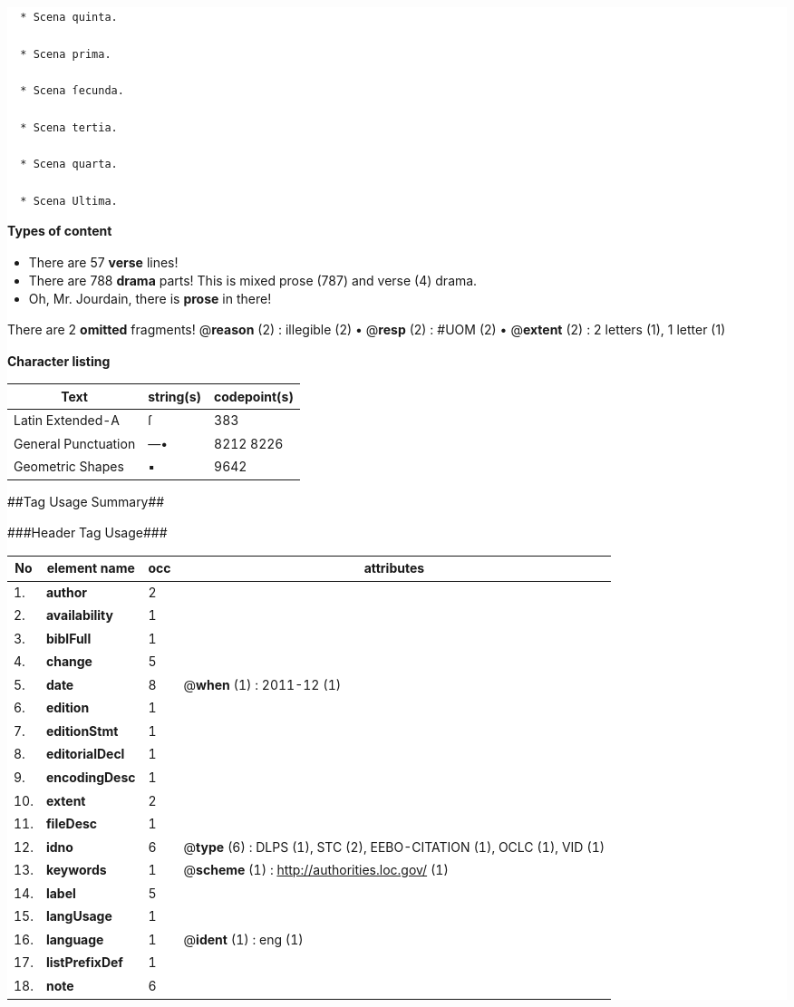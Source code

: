       * Scena quinta.

      * Scena prima.

      * Scena ſecunda.

      * Scena tertia.

      * Scena quarta.

      * Scena Ultima.

**Types of content**

  * There are 57 **verse** lines!
  * There are 788 **drama** parts! This is mixed prose (787) and verse (4) drama.
  * Oh, Mr. Jourdain, there is **prose** in there!

There are 2 **omitted** fragments! 
 @__reason__ (2) : illegible (2)  •  @__resp__ (2) : #UOM (2)  •  @__extent__ (2) : 2 letters (1), 1 letter (1)

**Character listing**


|Text|string(s)|codepoint(s)|
|---|---|---|
|Latin Extended-A|ſ|383|
|General Punctuation|—•|8212 8226|
|Geometric Shapes|▪|9642|

##Tag Usage Summary##

###Header Tag Usage###

|No|element name|occ|attributes|
|---|---|---|---|
|1.|__author__|2||
|2.|__availability__|1||
|3.|__biblFull__|1||
|4.|__change__|5||
|5.|__date__|8| @__when__ (1) : 2011-12 (1)|
|6.|__edition__|1||
|7.|__editionStmt__|1||
|8.|__editorialDecl__|1||
|9.|__encodingDesc__|1||
|10.|__extent__|2||
|11.|__fileDesc__|1||
|12.|__idno__|6| @__type__ (6) : DLPS (1), STC (2), EEBO-CITATION (1), OCLC (1), VID (1)|
|13.|__keywords__|1| @__scheme__ (1) : http://authorities.loc.gov/ (1)|
|14.|__label__|5||
|15.|__langUsage__|1||
|16.|__language__|1| @__ident__ (1) : eng (1)|
|17.|__listPrefixDef__|1||
|18.|__note__|6||